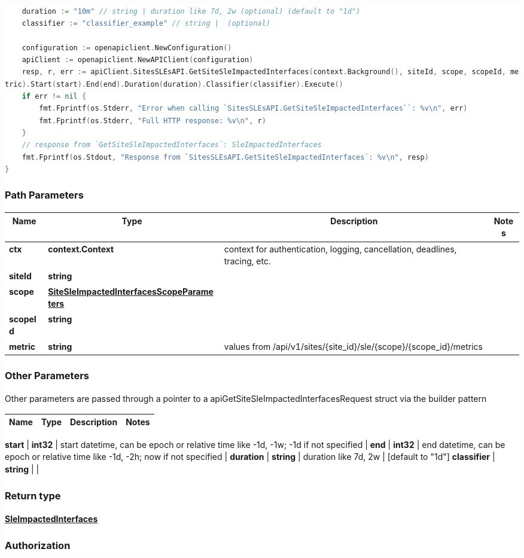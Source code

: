 ```go
	duration := "10m" // string | duration like 7d, 2w (optional) (default to "1d")
	classifier := "classifier_example" // string |  (optional)

	configuration := openapiclient.NewConfiguration()
	apiClient := openapiclient.NewAPIClient(configuration)
	resp, r, err := apiClient.SitesSLEsAPI.GetSiteSleImpactedInterfaces(context.Background(), siteId, scope, scopeId, metric).Start(start).End(end).Duration(duration).Classifier(classifier).Execute()
	if err != nil {
		fmt.Fprintf(os.Stderr, "Error when calling `SitesSLEsAPI.GetSiteSleImpactedInterfaces``: %v\n", err)
		fmt.Fprintf(os.Stderr, "Full HTTP response: %v\n", r)
	}
	// response from `GetSiteSleImpactedInterfaces`: SleImpactedInterfaces
	fmt.Fprintf(os.Stdout, "Response from `SitesSLEsAPI.GetSiteSleImpactedInterfaces`: %v\n", resp)
}
```

### Path Parameters


Name | Type | Description  | Notes
------------- | ------------- | ------------- | -------------
**ctx** | **context.Context** | context for authentication, logging, cancellation, deadlines, tracing, etc.
**siteId** | **string** |  | 
**scope** | [**SiteSleImpactedInterfacesScopeParameters**](.md) |  | 
**scopeId** | **string** |  | 
**metric** | **string** | values from /api/v1/sites/{site_id}/sle/{scope}/{scope_id}/metrics | 

### Other Parameters

Other parameters are passed through a pointer to a apiGetSiteSleImpactedInterfacesRequest struct via the builder pattern


Name | Type | Description  | Notes
------------- | ------------- | ------------- | -------------




 **start** | **int32** | start datetime, can be epoch or relative time like -1d, -1w; -1d if not specified | 
 **end** | **int32** | end datetime, can be epoch or relative time like -1d, -2h; now if not specified | 
 **duration** | **string** | duration like 7d, 2w | [default to &quot;1d&quot;]
 **classifier** | **string** |  | 

### Return type

[**SleImpactedInterfaces**](SleImpactedInterfaces.md)

### Authorization
